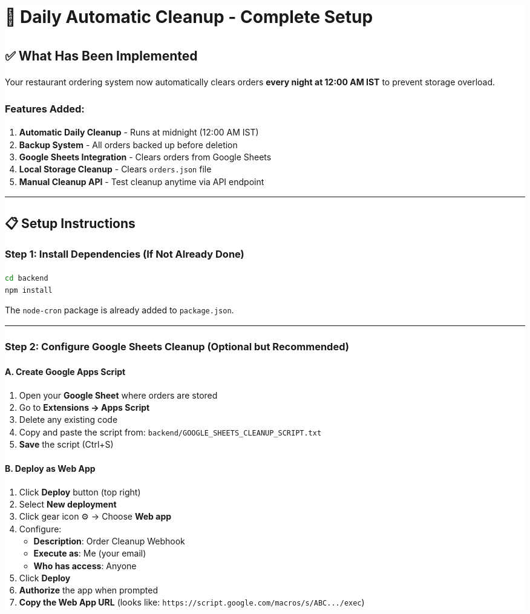 # 🧹 Daily Automatic Cleanup - Complete Setup

## ✅ What Has Been Implemented

Your restaurant ordering system now automatically clears orders **every night at 12:00 AM IST** to prevent storage overload.

### Features Added:
1. **Automatic Daily Cleanup** - Runs at midnight (12:00 AM IST)
2. **Backup System** - All orders backed up before deletion
3. **Google Sheets Integration** - Clears orders from Google Sheets
4. **Local Storage Cleanup** - Clears `orders.json` file
5. **Manual Cleanup API** - Test cleanup anytime via API endpoint

---

## 📋 Setup Instructions

### Step 1: Install Dependencies (If Not Already Done)

```bash
cd backend
npm install
```

The `node-cron` package is already added to `package.json`.

---

### Step 2: Configure Google Sheets Cleanup (Optional but Recommended)

#### A. Create Google Apps Script

1. Open your **Google Sheet** where orders are stored
2. Go to **Extensions → Apps Script**
3. Delete any existing code
4. Copy and paste the script from: `backend/GOOGLE_SHEETS_CLEANUP_SCRIPT.txt`
5. **Save** the script (Ctrl+S)

#### B. Deploy as Web App

1. Click **Deploy** button (top right)
2. Select **New deployment**
3. Click gear icon ⚙️ → Choose **Web app**
4. Configure:
   - **Description**: Order Cleanup Webhook
   - **Execute as**: Me (your email)
   - **Who has access**: Anyone
5. Click **Deploy**
6. **Authorize** the app when prompted
7. **Copy the Web App URL** (looks like: `https://script.google.com/macros/s/ABC.../exec`)
